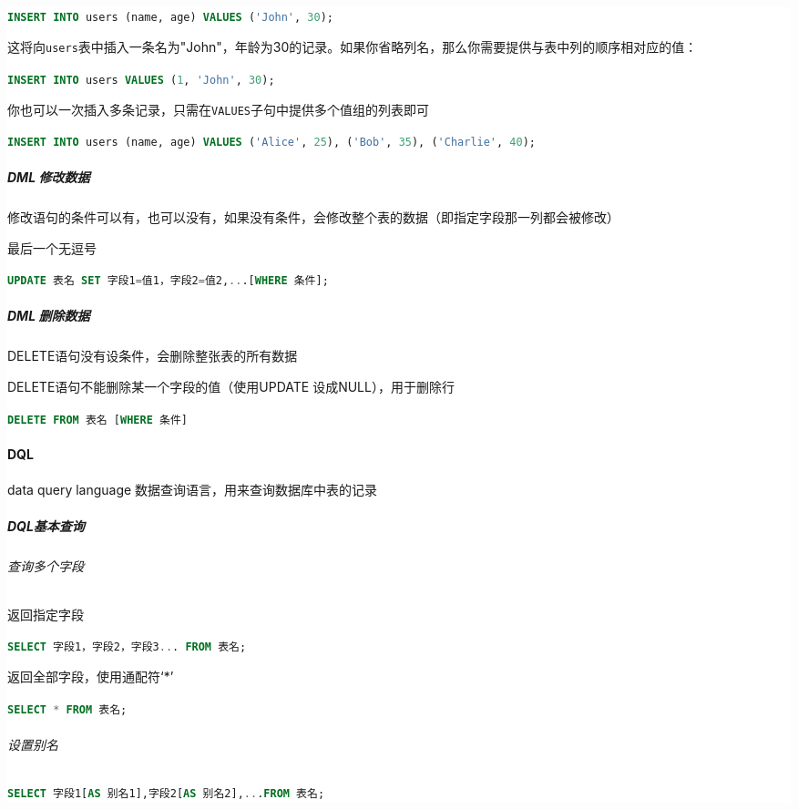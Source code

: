 ```sql
INSERT INTO users (name, age) VALUES ('John', 30);
```

这将向`users`表中插入一条名为"John"，年龄为30的记录。如果你省略列名，那么你需要提供与表中列的顺序相对应的值：

```sql
INSERT INTO users VALUES (1, 'John', 30);
```

你也可以一次插入多条记录，只需在`VALUES`子句中提供多个值组的列表即可

```sql
INSERT INTO users (name, age) VALUES ('Alice', 25), ('Bob', 35), ('Charlie', 40);
```

##### DML 修改数据

修改语句的条件可以有，也可以没有，如果没有条件，会修改整个表的数据（即指定字段那一列都会被修改）

最后一个无逗号

```sql
UPDATE 表名 SET 字段1=值1，字段2=值2,...[WHERE 条件];
```

##### DML 删除数据

DELETE语句没有设条件，会删除整张表的所有数据

DELETE语句不能删除某一个字段的值（使用UPDATE 设成NULL），用于删除行

```sql
DELETE FROM 表名 [WHERE 条件]
```



#### DQL

data query language 数据查询语言，用来查询数据库中表的记录

##### DQL基本查询

###### 查询多个字段

返回指定字段

```sql
SELECT 字段1，字段2，字段3... FROM 表名;
```

返回全部字段，使用通配符‘*’

```sql
SELECT * FROM 表名;
```

###### 设置别名

```sql
SELECT 字段1[AS 别名1],字段2[AS 别名2],...FROM 表名;
```
